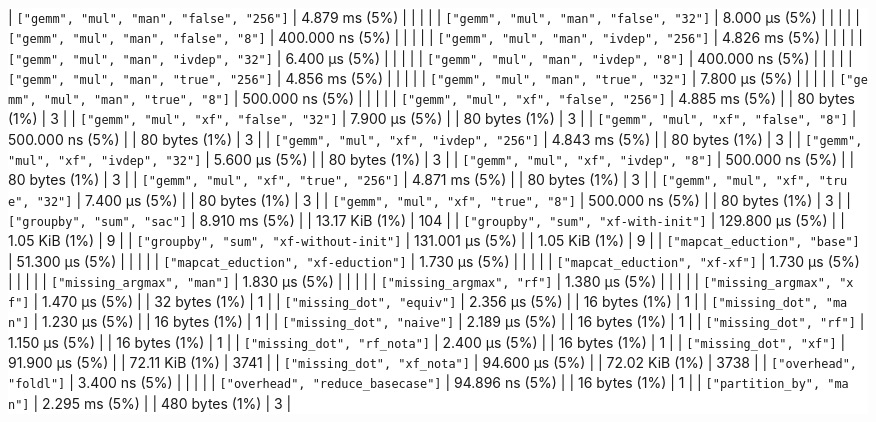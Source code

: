 | `["gemm", "mul", "man", "false", "256"]`                       |   4.879 ms (5%) |         |                 |             |
| `["gemm", "mul", "man", "false", "32"]`                        |   8.000 μs (5%) |         |                 |             |
| `["gemm", "mul", "man", "false", "8"]`                         | 400.000 ns (5%) |         |                 |             |
| `["gemm", "mul", "man", "ivdep", "256"]`                       |   4.826 ms (5%) |         |                 |             |
| `["gemm", "mul", "man", "ivdep", "32"]`                        |   6.400 μs (5%) |         |                 |             |
| `["gemm", "mul", "man", "ivdep", "8"]`                         | 400.000 ns (5%) |         |                 |             |
| `["gemm", "mul", "man", "true", "256"]`                        |   4.856 ms (5%) |         |                 |             |
| `["gemm", "mul", "man", "true", "32"]`                         |   7.800 μs (5%) |         |                 |             |
| `["gemm", "mul", "man", "true", "8"]`                          | 500.000 ns (5%) |         |                 |             |
| `["gemm", "mul", "xf", "false", "256"]`                        |   4.885 ms (5%) |         |   80 bytes (1%) |           3 |
| `["gemm", "mul", "xf", "false", "32"]`                         |   7.900 μs (5%) |         |   80 bytes (1%) |           3 |
| `["gemm", "mul", "xf", "false", "8"]`                          | 500.000 ns (5%) |         |   80 bytes (1%) |           3 |
| `["gemm", "mul", "xf", "ivdep", "256"]`                        |   4.843 ms (5%) |         |   80 bytes (1%) |           3 |
| `["gemm", "mul", "xf", "ivdep", "32"]`                         |   5.600 μs (5%) |         |   80 bytes (1%) |           3 |
| `["gemm", "mul", "xf", "ivdep", "8"]`                          | 500.000 ns (5%) |         |   80 bytes (1%) |           3 |
| `["gemm", "mul", "xf", "true", "256"]`                         |   4.871 ms (5%) |         |   80 bytes (1%) |           3 |
| `["gemm", "mul", "xf", "true", "32"]`                          |   7.400 μs (5%) |         |   80 bytes (1%) |           3 |
| `["gemm", "mul", "xf", "true", "8"]`                           | 500.000 ns (5%) |         |   80 bytes (1%) |           3 |
| `["groupby", "sum", "sac"]`                                    |   8.910 ms (5%) |         |  13.17 KiB (1%) |         104 |
| `["groupby", "sum", "xf-with-init"]`                           | 129.800 μs (5%) |         |   1.05 KiB (1%) |           9 |
| `["groupby", "sum", "xf-without-init"]`                        | 131.001 μs (5%) |         |   1.05 KiB (1%) |           9 |
| `["mapcat_eduction", "base"]`                                  |  51.300 μs (5%) |         |                 |             |
| `["mapcat_eduction", "xf-eduction"]`                           |   1.730 μs (5%) |         |                 |             |
| `["mapcat_eduction", "xf-xf"]`                                 |   1.730 μs (5%) |         |                 |             |
| `["missing_argmax", "man"]`                                    |   1.830 μs (5%) |         |                 |             |
| `["missing_argmax", "rf"]`                                     |   1.380 μs (5%) |         |                 |             |
| `["missing_argmax", "xf"]`                                     |   1.470 μs (5%) |         |   32 bytes (1%) |           1 |
| `["missing_dot", "equiv"]`                                     |   2.356 μs (5%) |         |   16 bytes (1%) |           1 |
| `["missing_dot", "man"]`                                       |   1.230 μs (5%) |         |   16 bytes (1%) |           1 |
| `["missing_dot", "naive"]`                                     |   2.189 μs (5%) |         |   16 bytes (1%) |           1 |
| `["missing_dot", "rf"]`                                        |   1.150 μs (5%) |         |   16 bytes (1%) |           1 |
| `["missing_dot", "rf_nota"]`                                   |   2.400 μs (5%) |         |   16 bytes (1%) |           1 |
| `["missing_dot", "xf"]`                                        |  91.900 μs (5%) |         |  72.11 KiB (1%) |        3741 |
| `["missing_dot", "xf_nota"]`                                   |  94.600 μs (5%) |         |  72.02 KiB (1%) |        3738 |
| `["overhead", "foldl"]`                                        |   3.400 ns (5%) |         |                 |             |
| `["overhead", "reduce_basecase"]`                              |  94.896 ns (5%) |         |   16 bytes (1%) |           1 |
| `["partition_by", "man"]`                                      |   2.295 ms (5%) |         |  480 bytes (1%) |           3 |